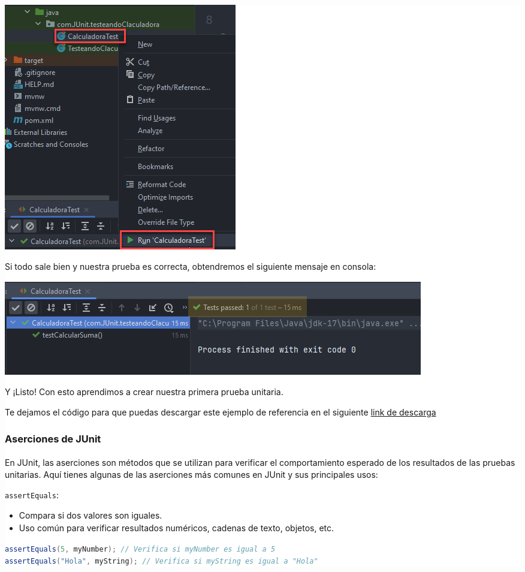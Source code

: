 ![](./resources/junit-paso-3-1.png)

Si todo sale bien y nuestra prueba es correcta, obtendremos el siguiente mensaje en consola:

![](./resources/junit-paso-3-2.png)

Y ¡Listo! Con esto aprendimos a crear nuestra primera prueba unitaria.

Te dejamos el código para que puedas descargar este ejemplo de referencia en el siguiente [link de descarga](./resources/9_testeandoCalculadora.zip)


### Aserciones de JUnit

En JUnit, las aserciones son métodos que se utilizan para verificar el comportamiento esperado de los resultados de las pruebas unitarias. Aquí tienes algunas de las aserciones más comunes en JUnit y sus principales usos:

`assertEquals`:

- Compara si dos valores son iguales.
- Uso común para verificar resultados numéricos, cadenas de texto, objetos, etc.

```java
assertEquals(5, myNumber); // Verifica si myNumber es igual a 5
assertEquals("Hola", myString); // Verifica si myString es igual a "Hola"
```
